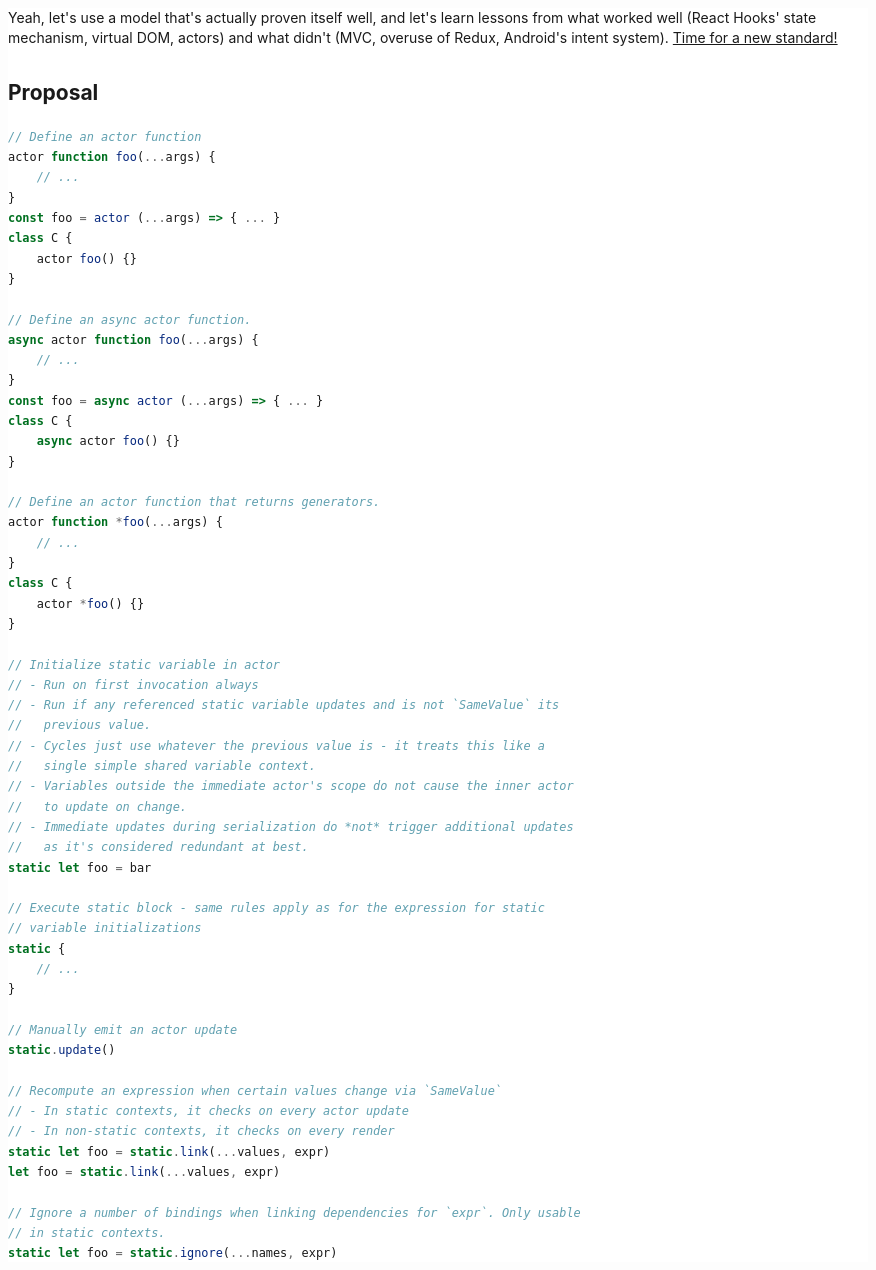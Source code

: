 Yeah, let's use a model that's actually proven itself well, and let's learn lessons from what worked well (React Hooks' state mechanism, virtual DOM, actors) and what didn't (MVC, overuse of Redux, Android's intent system). [Time for a new standard!](https://xkcd.com/927/)

## Proposal

```js
// Define an actor function
actor function foo(...args) {
    // ...
}
const foo = actor (...args) => { ... }
class C {
    actor foo() {}
}

// Define an async actor function.
async actor function foo(...args) {
    // ...
}
const foo = async actor (...args) => { ... }
class C {
    async actor foo() {}
}

// Define an actor function that returns generators.
actor function *foo(...args) {
    // ...
}
class C {
    actor *foo() {}
}

// Initialize static variable in actor
// - Run on first invocation always
// - Run if any referenced static variable updates and is not `SameValue` its
//   previous value.
// - Cycles just use whatever the previous value is - it treats this like a
//   single simple shared variable context.
// - Variables outside the immediate actor's scope do not cause the inner actor
//   to update on change.
// - Immediate updates during serialization do *not* trigger additional updates
//   as it's considered redundant at best.
static let foo = bar

// Execute static block - same rules apply as for the expression for static
// variable initializations
static {
    // ...
}

// Manually emit an actor update
static.update()

// Recompute an expression when certain values change via `SameValue`
// - In static contexts, it checks on every actor update
// - In non-static contexts, it checks on every render
static let foo = static.link(...values, expr)
let foo = static.link(...values, expr)

// Ignore a number of bindings when linking dependencies for `expr`. Only usable
// in static contexts.
static let foo = static.ignore(...names, expr)

```